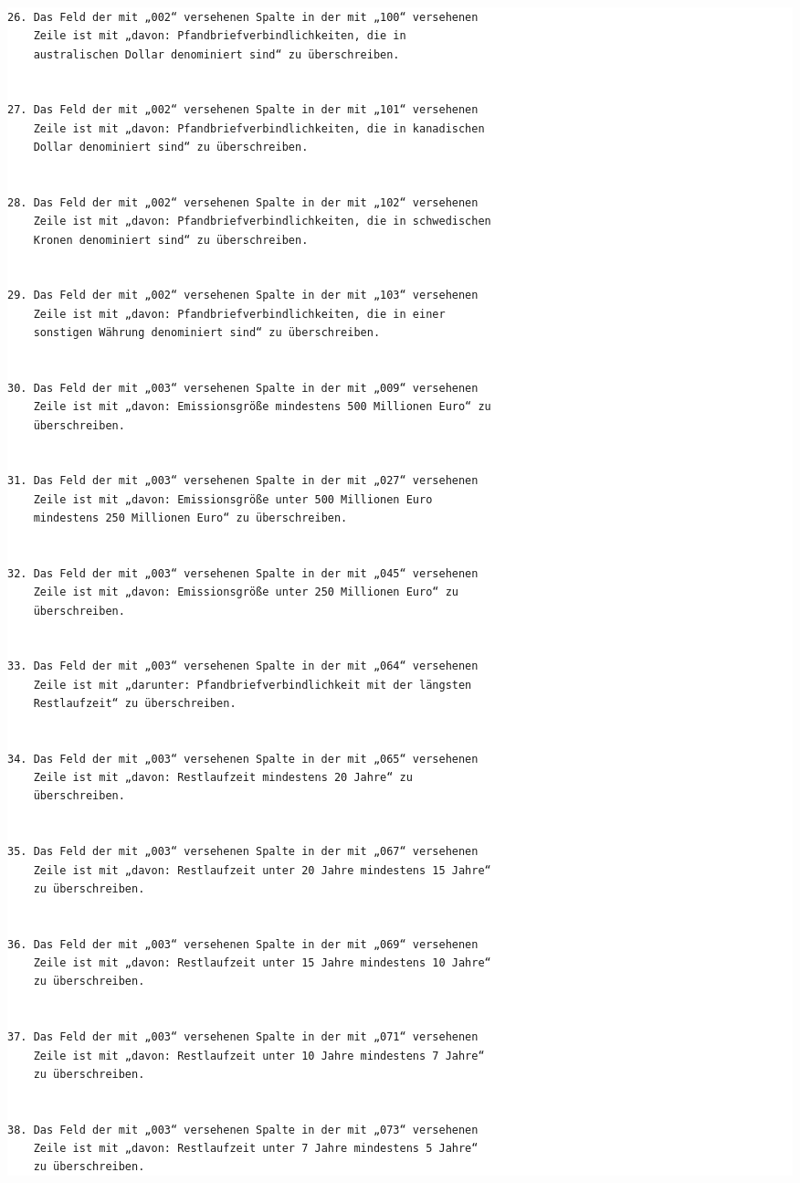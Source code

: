     26. Das Feld der mit „002“ versehenen Spalte in der mit „100“ versehenen
        Zeile ist mit „davon: Pfandbriefverbindlichkeiten, die in
        australischen Dollar denominiert sind“ zu überschreiben.


    27. Das Feld der mit „002“ versehenen Spalte in der mit „101“ versehenen
        Zeile ist mit „davon: Pfandbriefverbindlichkeiten, die in kanadischen
        Dollar denominiert sind“ zu überschreiben.


    28. Das Feld der mit „002“ versehenen Spalte in der mit „102“ versehenen
        Zeile ist mit „davon: Pfandbriefverbindlichkeiten, die in schwedischen
        Kronen denominiert sind“ zu überschreiben.


    29. Das Feld der mit „002“ versehenen Spalte in der mit „103“ versehenen
        Zeile ist mit „davon: Pfandbriefverbindlichkeiten, die in einer
        sonstigen Währung denominiert sind“ zu überschreiben.


    30. Das Feld der mit „003“ versehenen Spalte in der mit „009“ versehenen
        Zeile ist mit „davon: Emissionsgröße mindestens 500 Millionen Euro“ zu
        überschreiben.


    31. Das Feld der mit „003“ versehenen Spalte in der mit „027“ versehenen
        Zeile ist mit „davon: Emissionsgröße unter 500 Millionen Euro
        mindestens 250 Millionen Euro“ zu überschreiben.


    32. Das Feld der mit „003“ versehenen Spalte in der mit „045“ versehenen
        Zeile ist mit „davon: Emissionsgröße unter 250 Millionen Euro“ zu
        überschreiben.


    33. Das Feld der mit „003“ versehenen Spalte in der mit „064“ versehenen
        Zeile ist mit „darunter: Pfandbriefverbindlichkeit mit der längsten
        Restlaufzeit“ zu überschreiben.


    34. Das Feld der mit „003“ versehenen Spalte in der mit „065“ versehenen
        Zeile ist mit „davon: Restlaufzeit mindestens 20 Jahre“ zu
        überschreiben.


    35. Das Feld der mit „003“ versehenen Spalte in der mit „067“ versehenen
        Zeile ist mit „davon: Restlaufzeit unter 20 Jahre mindestens 15 Jahre“
        zu überschreiben.


    36. Das Feld der mit „003“ versehenen Spalte in der mit „069“ versehenen
        Zeile ist mit „davon: Restlaufzeit unter 15 Jahre mindestens 10 Jahre“
        zu überschreiben.


    37. Das Feld der mit „003“ versehenen Spalte in der mit „071“ versehenen
        Zeile ist mit „davon: Restlaufzeit unter 10 Jahre mindestens 7 Jahre“
        zu überschreiben.


    38. Das Feld der mit „003“ versehenen Spalte in der mit „073“ versehenen
        Zeile ist mit „davon: Restlaufzeit unter 7 Jahre mindestens 5 Jahre“
        zu überschreiben.
